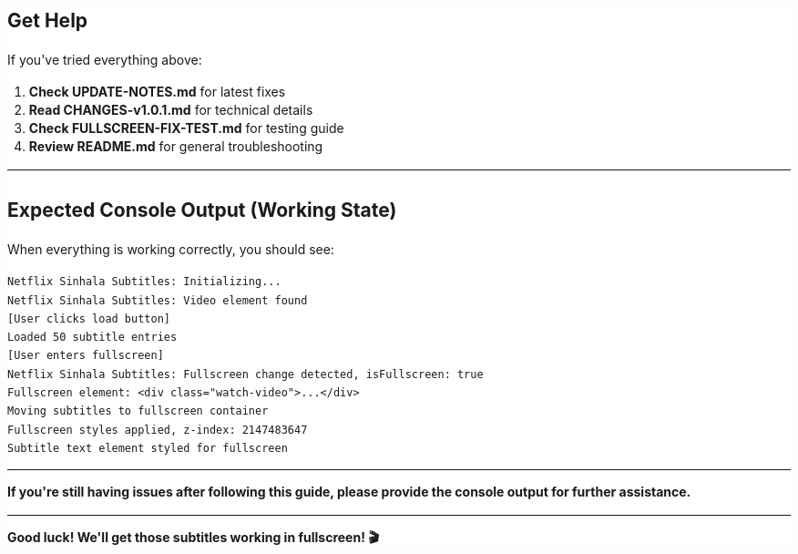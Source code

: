 
## Get Help

If you've tried everything above:

1. **Check UPDATE-NOTES.md** for latest fixes
2. **Read CHANGES-v1.0.1.md** for technical details
3. **Check FULLSCREEN-FIX-TEST.md** for testing guide
4. **Review README.md** for general troubleshooting

---

## Expected Console Output (Working State)

When everything is working correctly, you should see:

```
Netflix Sinhala Subtitles: Initializing...
Netflix Sinhala Subtitles: Video element found
[User clicks load button]
Loaded 50 subtitle entries
[User enters fullscreen]
Netflix Sinhala Subtitles: Fullscreen change detected, isFullscreen: true
Fullscreen element: <div class="watch-video">...</div>
Moving subtitles to fullscreen container
Fullscreen styles applied, z-index: 2147483647
Subtitle text element styled for fullscreen
```

---

**If you're still having issues after following this guide, please provide the console output for further assistance.**

---

**Good luck! We'll get those subtitles working in fullscreen! 🎬**

